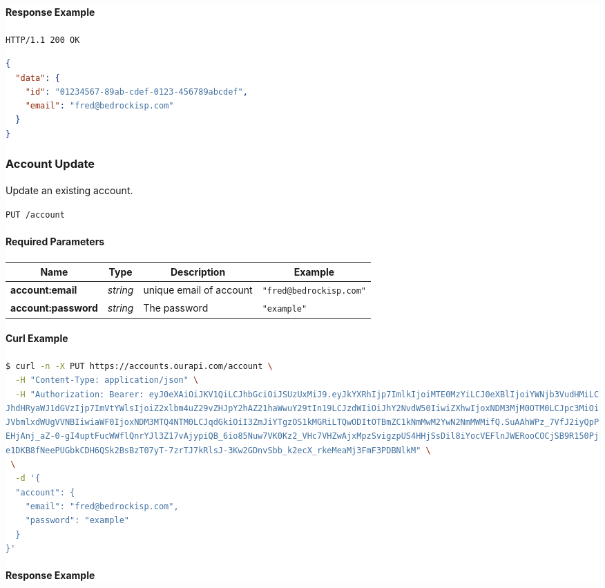 
#### Response Example

```
HTTP/1.1 200 OK
```

```json
{
  "data": {
    "id": "01234567-89ab-cdef-0123-456789abcdef",
    "email": "fred@bedrockisp.com"
  }
}
```

### Account Update

Update an existing account.

```
PUT /account
```

#### Required Parameters

| Name | Type | Description | Example |
| ------- | ------- | ------- | ------- |
| **account:email** | *string* | unique email of account | `"fred@bedrockisp.com"` |
| **account:password** | *string* | The password | `"example"` |



#### Curl Example

```bash
$ curl -n -X PUT https://accounts.ourapi.com/account \
  -H "Content-Type: application/json" \
  -H "Authorization: Bearer: eyJ0eXAiOiJKV1QiLCJhbGciOiJSUzUxMiJ9.eyJkYXRhIjp7ImlkIjoiMTE0MzYiLCJ0eXBlIjoiYWNjb3VudHMiLCJhdHRyaWJ1dGVzIjp7ImVtYWlsIjoiZ2xlbm4uZ29vZHJpY2hAZ21haWwuY29tIn19LCJzdWIiOiJhY2NvdW50IiwiZXhwIjoxNDM3MjM0OTM0LCJpc3MiOiJVbmlxdWUgVVNBIiwiaWF0IjoxNDM3MTQ4NTM0LCJqdGkiOiI3ZmJiYTgzOS1kMGRiLTQwODItOTBmZC1kNmMwM2YwN2NmMWMifQ.SuAAhWPz_7VfJ2iyQpPEHjAnj_aZ-0-gI4uptFucWWflQnrYJl3Z17vAjypiQB_6io85Nuw7VK0Kz2_VHc7VHZwAjxMpzSvigzpUS4HHjSsDil8iYocVEFlnJWERooCOCjSB9R150Pje1DKB8fNeePUGbkCDH6QSk2BsBzT07yT-7zrTJ7kRlsJ-3Kw2GDnvSbb_k2ecX_rkeMeaMj3FmF3PDBNlkM" \
 \
  -d '{
  "account": {
    "email": "fred@bedrockisp.com",
    "password": "example"
  }
}'
```


#### Response Example
